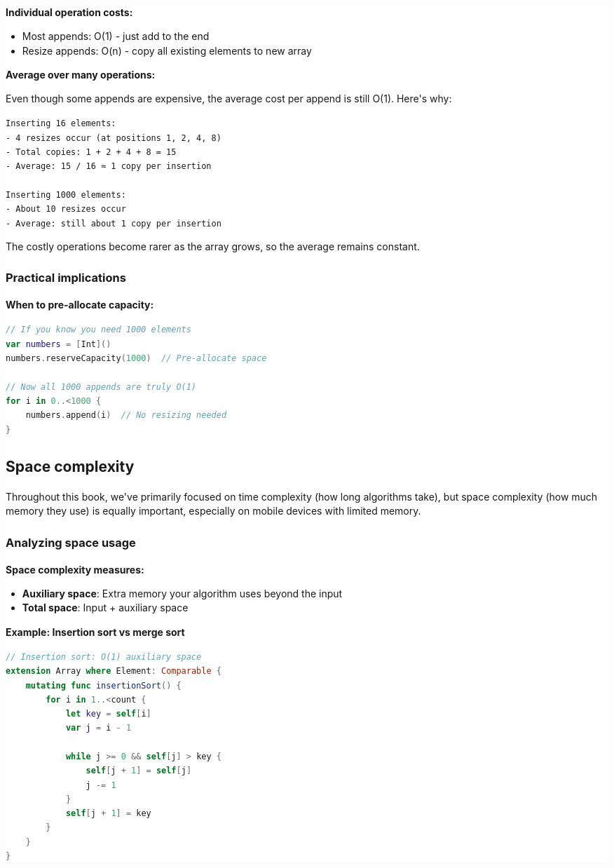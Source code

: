 **Individual operation costs:**

- Most appends: O(1) - just add to the end
- Resize appends: O(n) - copy all existing elements to new array

**Average over many operations:**

Even though some appends are expensive, the average cost per append is still O(1). Here's why:

```
Inserting 16 elements:
- 4 resizes occur (at positions 1, 2, 4, 8)
- Total copies: 1 + 2 + 4 + 8 = 15
- Average: 15 / 16 ≈ 1 copy per insertion

Inserting 1000 elements:
- About 10 resizes occur
- Average: still about 1 copy per insertion
```

The costly operations become rarer as the array grows, so the average remains constant.

### Practical implications

**When to pre-allocate capacity:**

```swift
// If you know you need 1000 elements
var numbers = [Int]()
numbers.reserveCapacity(1000)  // Pre-allocate space

// Now all 1000 appends are truly O(1)
for i in 0..<1000 {
    numbers.append(i)  // No resizing needed
}
```

## Space complexity

Throughout this book, we've primarily focused on time complexity (how long algorithms take), but space complexity (how much memory they use) is equally important, especially on mobile devices with limited memory.

### Analyzing space usage

**Space complexity measures:**
- **Auxiliary space**: Extra memory your algorithm uses beyond the input
- **Total space**: Input + auxiliary space

**Example: Insertion sort vs merge sort**

```swift
// Insertion sort: O(1) auxiliary space
extension Array where Element: Comparable {
    mutating func insertionSort() {
        for i in 1..<count {
            let key = self[i]
            var j = i - 1

            while j >= 0 && self[j] > key {
                self[j + 1] = self[j]
                j -= 1
            }
            self[j + 1] = key
        }
    }
}

```